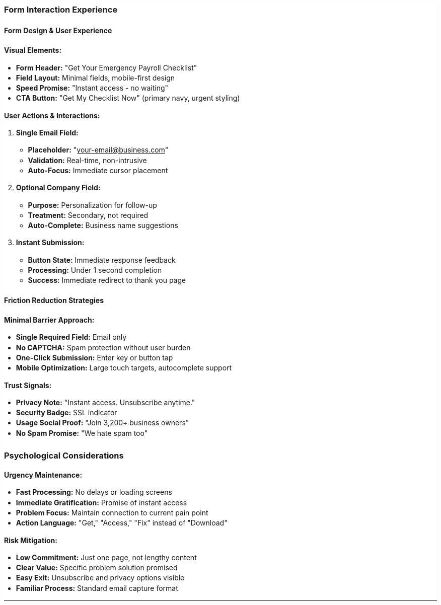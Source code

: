 ### **Form Interaction Experience**

#### **Form Design & User Experience**
**Visual Elements:**
- **Form Header:** "Get Your Emergency Payroll Checklist"
- **Field Layout:** Minimal fields, mobile-first design
- **Speed Promise:** "Instant access - no waiting"
- **CTA Button:** "Get My Checklist Now" (primary navy, urgent styling)

**User Actions & Interactions:**
1. **Single Email Field:**
   - **Placeholder:** "your-email@business.com"
   - **Validation:** Real-time, non-intrusive
   - **Auto-Focus:** Immediate cursor placement

2. **Optional Company Field:**
   - **Purpose:** Personalization for follow-up
   - **Treatment:** Secondary, not required
   - **Auto-Complete:** Business name suggestions

3. **Instant Submission:**
   - **Button State:** Immediate response feedback
   - **Processing:** Under 1 second completion
   - **Success:** Immediate redirect to thank you page

#### **Friction Reduction Strategies**
**Minimal Barrier Approach:**
- **Single Required Field:** Email only
- **No CAPTCHA:** Spam protection without user burden
- **One-Click Submission:** Enter key or button tap
- **Mobile Optimization:** Large touch targets, autocomplete support

**Trust Signals:**
- **Privacy Note:** "Instant access. Unsubscribe anytime."
- **Security Badge:** SSL indicator
- **Usage Social Proof:** "Join 3,200+ business owners"
- **No Spam Promise:** "We hate spam too"

### **Psychological Considerations**
**Urgency Maintenance:**
- **Fast Processing:** No delays or loading screens
- **Immediate Gratification:** Promise of instant access
- **Problem Focus:** Maintain connection to current pain point
- **Action Language:** "Get," "Access," "Fix" instead of "Download"

**Risk Mitigation:**
- **Low Commitment:** Just one page, not lengthy content
- **Clear Value:** Specific problem solution promised
- **Easy Exit:** Unsubscribe and privacy options visible
- **Familiar Process:** Standard email capture format

---
